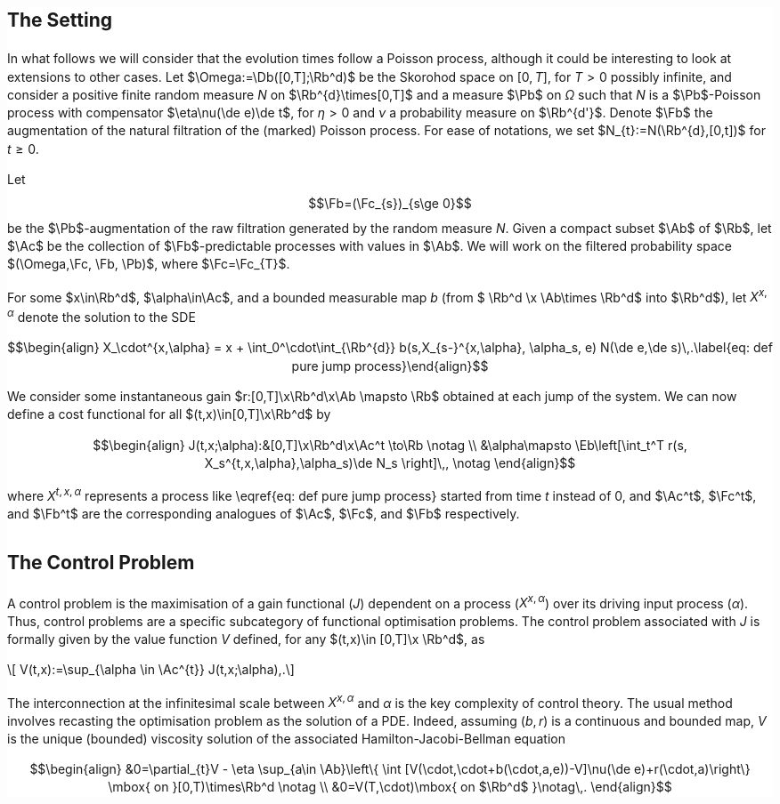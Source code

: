 

## The Setting

In what follows we will consider that the evolution times follow a Poisson process, although it could be interesting to look at extensions to other cases. Let $\Omega:=\Db([0,T];\Rb^d)$ be the Skorohod space on $[0,T]$, for $T>0$ possibly infinite, and consider a positive finite random measure $N$ on $\Rb^{d}\times[0,T]$ and a measure $\Pb$ on $\Omega$ such that $N$ is a $\Pb$-Poisson process with compensator $\eta\nu(\de e)\de t$, for $\eta>0$ and $\nu$ a probability measure on $\Rb^{d'}$. Denote $\Fb$ the augmentation of the natural filtration of the (marked) Poisson process. For ease of notations, we set $N_{t}:=N(\Rb^{d},[0,t])$ for $t\ge 0$. 

Let $$\Fb=(\Fc_{s})_{s\ge 0}$$ be the $\Pb$-augmentation of the raw filtration generated by the random measure $N$. Given a compact subset $\Ab$ of $\Rb$, let $\Ac$ be the collection of $\Fb$-predictable processes with values in $\Ab$. We will work on the filtered probability space $(\Omega,\Fc, \Fb, \Pb)$, where $\Fc=\Fc_{T}$. 

For some $x\in\Rb^d$, $\alpha\in\Ac$, and a bounded measurable map $b$ (from $ \Rb^d \x \Ab\times \Rb^d$ into $\Rb^d$), let $X^{x,\alpha}$ denote the solution to the SDE

$$\begin{align} X_\cdot^{x,\alpha} = x + \int_0^\cdot\int_{\Rb^{d}} b(s,X_{s-}^{x,\alpha}, \alpha_s, e) N(\de e,\de s)\,.\label{eq: def pure jump process}\end{align}$$

We consider some instantaneous gain $r:[0,T]\x\Rb^d\x\Ab \mapsto \Rb$ obtained at each jump of the system. We can now define a cost functional for all $(t,x)\in[0,T]\x\Rb^d$ by

$$\begin{align}
 J(t,x;\alpha):&[0,T]\x\Rb^d\x\Ac^t \to\Rb \notag \\
 &\alpha\mapsto \Eb\left[\int_t^T r(s, X_s^{t,x,\alpha},\alpha_s)\de N_s \right]\,, \notag
\end{align}$$

where $X^{t,x,\alpha}$ represents a process like \eqref{eq: def pure jump process} started from time $t$ instead of $0$, and $\Ac^t$, $\Fc^t$, and $\Fb^t$ are the corresponding analogues of $\Ac$, $\Fc$, and $\Fb$ respectively.

## The Control Problem

A control problem is the maximisation of a gain functional ($J$) dependent on a process ($X^{x,\alpha}$) over its driving input process ($\alpha$). Thus, control problems are a specific subcategory of functional optimisation problems. The control problem associated with $J$ is formally given by the value function $V$ defined, for any $(t,x)\in [0,T]\x \Rb^d$, as 


\\[ V(t,x):=\sup_{\alpha \in \Ac^{t}} J(t,x;\alpha)\,.\\]

The interconnection at the infinitesimal scale between $X^{x,\alpha}$ and $\alpha$ is the key complexity of control theory. The usual method involves recasting the optimisation problem as the solution of a PDE. Indeed, assuming $(b,r)$ is a continuous and bounded map, $V$ is the unique (bounded) viscosity solution of the associated Hamilton-Jacobi-Bellman equation

$$\begin{align}
&0=\partial_{t}V - \eta \sup_{a\in \Ab}\left\{ \int [V(\cdot,\cdot+b(\cdot,a,e))-V]\nu(\de e)+r(\cdot,a)\right\} \mbox{ on }[0,T)\times\Rb^d \notag \\
&0=V(T,\cdot)\mbox{ on $\Rb^d$ }\notag\,.
\end{align}$$
